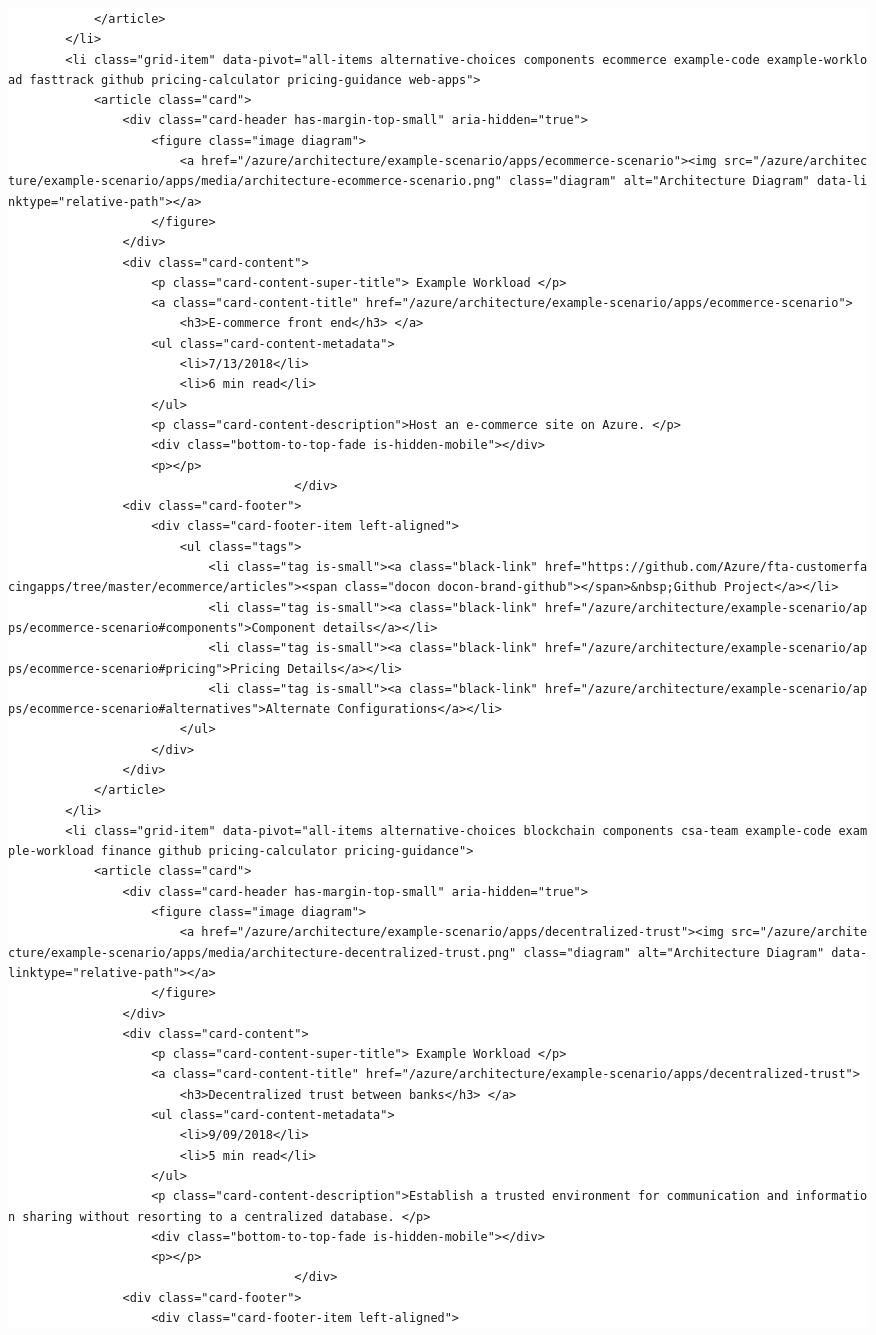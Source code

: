                 </article>
            </li>
            <li class="grid-item" data-pivot="all-items alternative-choices components ecommerce example-code example-workload fasttrack github pricing-calculator pricing-guidance web-apps">
                <article class="card">
                    <div class="card-header has-margin-top-small" aria-hidden="true">
                        <figure class="image diagram">
                            <a href="/azure/architecture/example-scenario/apps/ecommerce-scenario"><img src="/azure/architecture/example-scenario/apps/media/architecture-ecommerce-scenario.png" class="diagram" alt="Architecture Diagram" data-linktype="relative-path"></a>
                        </figure>
                    </div>
                    <div class="card-content">
                        <p class="card-content-super-title"> Example Workload </p>
                        <a class="card-content-title" href="/azure/architecture/example-scenario/apps/ecommerce-scenario">
                            <h3>E-commerce front end</h3> </a>
                        <ul class="card-content-metadata">
                            <li>7/13/2018</li>
                            <li>6 min read</li>
                        </ul>
                        <p class="card-content-description">Host an e-commerce site on Azure. </p>
                        <div class="bottom-to-top-fade is-hidden-mobile"></div>
                        <p></p>
                                            </div>
                    <div class="card-footer">
                        <div class="card-footer-item left-aligned">
                            <ul class="tags">
                                <li class="tag is-small"><a class="black-link" href="https://github.com/Azure/fta-customerfacingapps/tree/master/ecommerce/articles"><span class="docon docon-brand-github"></span>&nbsp;Github Project</a></li>
                                <li class="tag is-small"><a class="black-link" href="/azure/architecture/example-scenario/apps/ecommerce-scenario#components">Component details</a></li>
                                <li class="tag is-small"><a class="black-link" href="/azure/architecture/example-scenario/apps/ecommerce-scenario#pricing">Pricing Details</a></li>
                                <li class="tag is-small"><a class="black-link" href="/azure/architecture/example-scenario/apps/ecommerce-scenario#alternatives">Alternate Configurations</a></li>
                            </ul>
                        </div>
                    </div>
                </article>
            </li>
            <li class="grid-item" data-pivot="all-items alternative-choices blockchain components csa-team example-code example-workload finance github pricing-calculator pricing-guidance">
                <article class="card">
                    <div class="card-header has-margin-top-small" aria-hidden="true">
                        <figure class="image diagram">
                            <a href="/azure/architecture/example-scenario/apps/decentralized-trust"><img src="/azure/architecture/example-scenario/apps/media/architecture-decentralized-trust.png" class="diagram" alt="Architecture Diagram" data-linktype="relative-path"></a>
                        </figure>
                    </div>
                    <div class="card-content">
                        <p class="card-content-super-title"> Example Workload </p>
                        <a class="card-content-title" href="/azure/architecture/example-scenario/apps/decentralized-trust">
                            <h3>Decentralized trust between banks</h3> </a>
                        <ul class="card-content-metadata">
                            <li>9/09/2018</li>
                            <li>5 min read</li>
                        </ul>
                        <p class="card-content-description">Establish a trusted environment for communication and information sharing without resorting to a centralized database. </p>
                        <div class="bottom-to-top-fade is-hidden-mobile"></div>
                        <p></p>
                                            </div>
                    <div class="card-footer">
                        <div class="card-footer-item left-aligned">